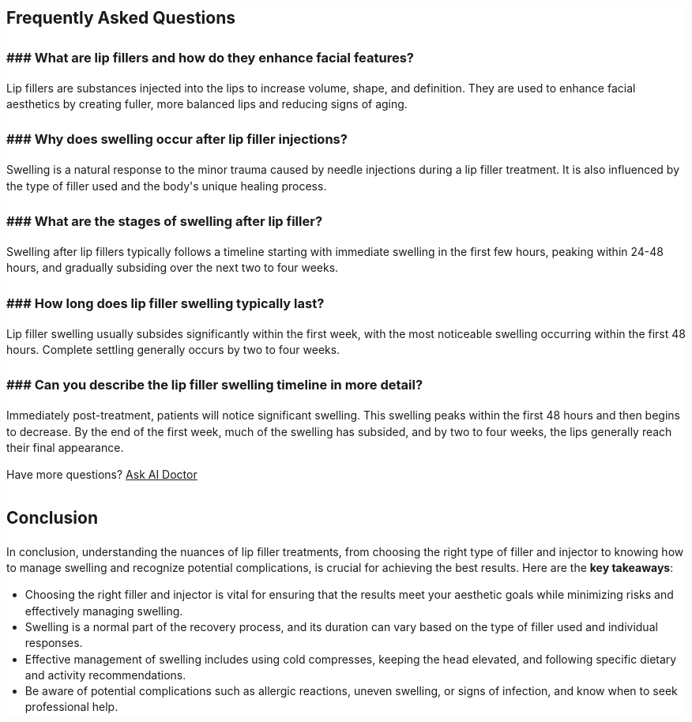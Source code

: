 ## Frequently Asked Questions

### \#\#\# What are lip fillers and how do they enhance facial features?

Lip fillers are substances injected into the lips to increase volume, shape, and definition. They are used to enhance facial aesthetics by creating fuller, more balanced lips and reducing signs of aging.

### \#\#\# Why does swelling occur after lip filler injections?

Swelling is a natural response to the minor trauma caused by needle injections during a lip filler treatment. It is also influenced by the type of filler used and the body's unique healing process.

### \#\#\# What are the stages of swelling after lip filler?

Swelling after lip fillers typically follows a timeline starting with immediate swelling in the first few hours, peaking within 24-48 hours, and gradually subsiding over the next two to four weeks.

### \#\#\# How long does lip filler swelling typically last?

Lip filler swelling usually subsides significantly within the first week, with the most noticeable swelling occurring within the first 48 hours. Complete settling generally occurs by two to four weeks.

### \#\#\# Can you describe the lip filler swelling timeline in more detail?

Immediately post-treatment, patients will notice significant swelling. This swelling peaks within the first 48 hours and then begins to decrease. By the end of the first week, much of the swelling has subsided, and by two to four weeks, the lips generally reach their final appearance.

Have more questions? [Ask AI Doctor](https://docus.ai/symptoms-guide/understanding-lip-filler-swelling#ask-your-question)

## Conclusion

In conclusion, understanding the nuances of lip filler treatments, from choosing the right type of filler and injector to knowing how to manage swelling and recognize potential complications, is crucial for achieving the best results. Here are the **key takeaways**:

- Choosing the right filler and injector is vital for ensuring that the results meet your aesthetic goals while minimizing risks and effectively managing swelling.
- Swelling is a normal part of the recovery process, and its duration can vary based on the type of filler used and individual responses.
- Effective management of swelling includes using cold compresses, keeping the head elevated, and following specific dietary and activity recommendations.
- Be aware of potential complications such as allergic reactions, uneven swelling, or signs of infection, and know when to seek professional help.

